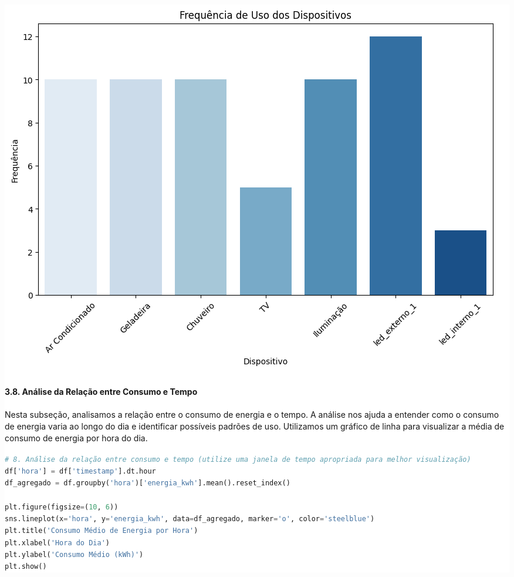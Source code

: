 ![png](eda_files/eda_19_0.png)
    


#### 3.8. Análise da Relação entre Consumo e Tempo

Nesta subseção, analisamos a relação entre o consumo de energia e o tempo. A análise nos ajuda a entender como o consumo de energia varia ao longo do dia e identificar possíveis padrões de uso. Utilizamos um gráfico de linha para visualizar a média de consumo de energia por hora do dia.


```python
# 8. Análise da relação entre consumo e tempo (utilize uma janela de tempo apropriada para melhor visualização)
df['hora'] = df['timestamp'].dt.hour
df_agregado = df.groupby('hora')['energia_kwh'].mean().reset_index()

plt.figure(figsize=(10, 6))
sns.lineplot(x='hora', y='energia_kwh', data=df_agregado, marker='o', color='steelblue')
plt.title('Consumo Médio de Energia por Hora')
plt.xlabel('Hora do Dia')
plt.ylabel('Consumo Médio (kWh)')
plt.show()

```
